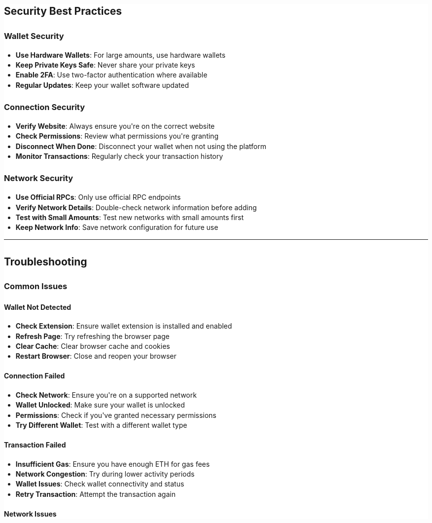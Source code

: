 
## Security Best Practices

### Wallet Security

- **Use Hardware Wallets**: For large amounts, use hardware wallets
- **Keep Private Keys Safe**: Never share your private keys
- **Enable 2FA**: Use two-factor authentication where available
- **Regular Updates**: Keep your wallet software updated

### Connection Security

- **Verify Website**: Always ensure you're on the correct website
- **Check Permissions**: Review what permissions you're granting
- **Disconnect When Done**: Disconnect your wallet when not using the platform
- **Monitor Transactions**: Regularly check your transaction history

### Network Security

- **Use Official RPCs**: Only use official RPC endpoints
- **Verify Network Details**: Double-check network information before adding
- **Test with Small Amounts**: Test new networks with small amounts first
- **Keep Network Info**: Save network configuration for future use

---

## Troubleshooting

### Common Issues

#### Wallet Not Detected

- **Check Extension**: Ensure wallet extension is installed and enabled
- **Refresh Page**: Try refreshing the browser page
- **Clear Cache**: Clear browser cache and cookies
- **Restart Browser**: Close and reopen your browser

#### Connection Failed

- **Check Network**: Ensure you're on a supported network
- **Wallet Unlocked**: Make sure your wallet is unlocked
- **Permissions**: Check if you've granted necessary permissions
- **Try Different Wallet**: Test with a different wallet type

#### Transaction Failed

- **Insufficient Gas**: Ensure you have enough ETH for gas fees
- **Network Congestion**: Try during lower activity periods
- **Wallet Issues**: Check wallet connectivity and status
- **Retry Transaction**: Attempt the transaction again

#### Network Issues
